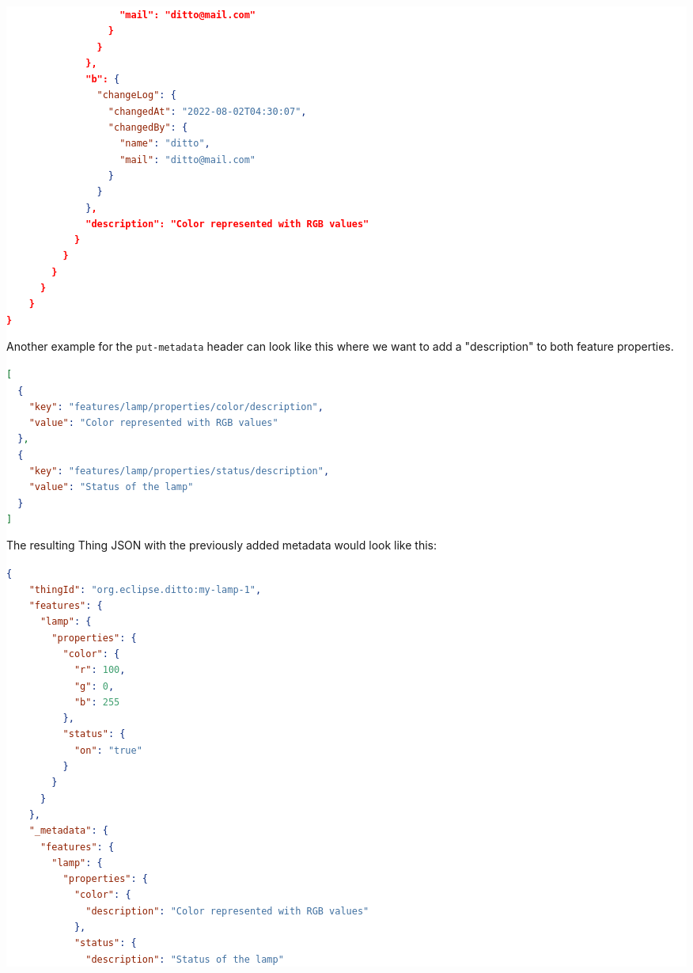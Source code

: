 ```json
                    "mail": "ditto@mail.com"
                  }
                }
              },
              "b": {
                "changeLog": {
                  "changedAt": "2022-08-02T04:30:07",
                  "changedBy": {
                    "name": "ditto",
                    "mail": "ditto@mail.com"
                  }
                }
              },
              "description": "Color represented with RGB values"
            }
          }
        }
      }
    }
}
```

Another example for the `put-metadata` header can look like this where we want to add a "description" to both feature properties.

```json
[
  { 
    "key": "features/lamp/properties/color/description", 
    "value": "Color represented with RGB values"
  },
  { 
    "key": "features/lamp/properties/status/description", 
    "value": "Status of the lamp"
  } 
]
```

The resulting Thing JSON with the previously added metadata would look like this:
```json
{
    "thingId": "org.eclipse.ditto:my-lamp-1",
    "features": {
      "lamp": {
        "properties": {
          "color": {
            "r": 100,
            "g": 0,
            "b": 255
          },
          "status": {
            "on": "true"
          }
        }
      }
    },
    "_metadata": {
      "features": {
        "lamp": {
          "properties": {
            "color": {
              "description": "Color represented with RGB values"
            },
            "status": {
              "description": "Status of the lamp"
```